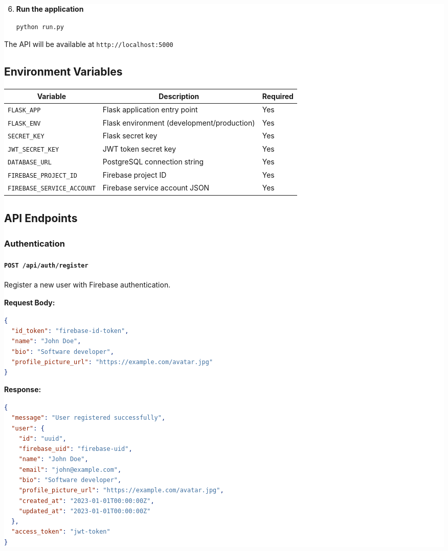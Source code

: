 6. **Run the application**
   ```bash
   python run.py
   ```

The API will be available at `http://localhost:5000`

## Environment Variables

| Variable                   | Description                                | Required |
| -------------------------- | ------------------------------------------ | -------- |
| `FLASK_APP`                | Flask application entry point              | Yes      |
| `FLASK_ENV`                | Flask environment (development/production) | Yes      |
| `SECRET_KEY`               | Flask secret key                           | Yes      |
| `JWT_SECRET_KEY`           | JWT token secret key                       | Yes      |
| `DATABASE_URL`             | PostgreSQL connection string               | Yes      |
| `FIREBASE_PROJECT_ID`      | Firebase project ID                        | Yes      |
| `FIREBASE_SERVICE_ACCOUNT` | Firebase service account JSON              | Yes      |

## API Endpoints

### Authentication

#### `POST /api/auth/register`

Register a new user with Firebase authentication.

**Request Body:**

```json
{
  "id_token": "firebase-id-token",
  "name": "John Doe",
  "bio": "Software developer",
  "profile_picture_url": "https://example.com/avatar.jpg"
}
```

**Response:**

```json
{
  "message": "User registered successfully",
  "user": {
    "id": "uuid",
    "firebase_uid": "firebase-uid",
    "name": "John Doe",
    "email": "john@example.com",
    "bio": "Software developer",
    "profile_picture_url": "https://example.com/avatar.jpg",
    "created_at": "2023-01-01T00:00:00Z",
    "updated_at": "2023-01-01T00:00:00Z"
  },
  "access_token": "jwt-token"
}
```
